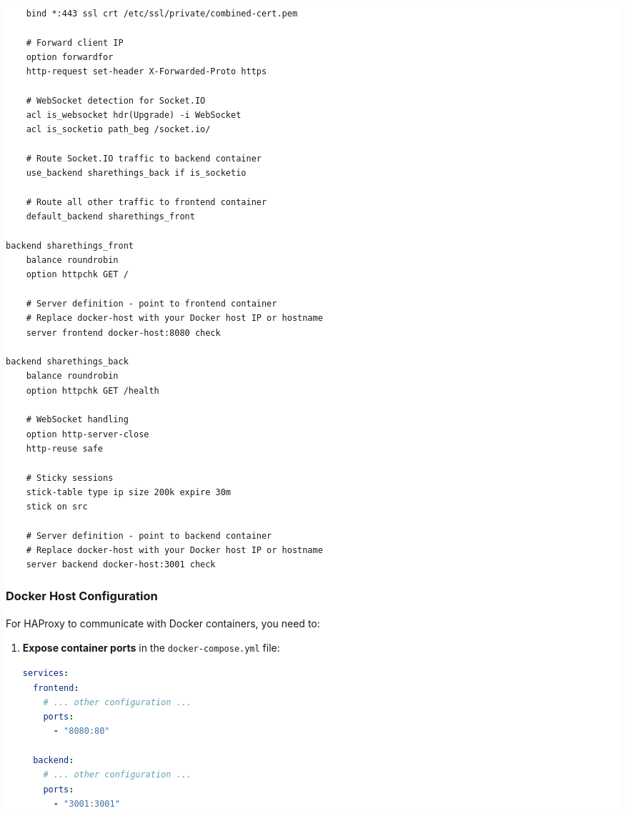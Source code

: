 ```
    bind *:443 ssl crt /etc/ssl/private/combined-cert.pem
    
    # Forward client IP
    option forwardfor
    http-request set-header X-Forwarded-Proto https
    
    # WebSocket detection for Socket.IO
    acl is_websocket hdr(Upgrade) -i WebSocket
    acl is_socketio path_beg /socket.io/
    
    # Route Socket.IO traffic to backend container
    use_backend sharethings_back if is_socketio
    
    # Route all other traffic to frontend container
    default_backend sharethings_front

backend sharethings_front
    balance roundrobin
    option httpchk GET /
    
    # Server definition - point to frontend container
    # Replace docker-host with your Docker host IP or hostname
    server frontend docker-host:8080 check

backend sharethings_back
    balance roundrobin
    option httpchk GET /health
    
    # WebSocket handling
    option http-server-close
    http-reuse safe
    
    # Sticky sessions
    stick-table type ip size 200k expire 30m
    stick on src
    
    # Server definition - point to backend container
    # Replace docker-host with your Docker host IP or hostname
    server backend docker-host:3001 check
```

### Docker Host Configuration

For HAProxy to communicate with Docker containers, you need to:

1. **Expose container ports** in the `docker-compose.yml` file:
   ```yaml
   services:
     frontend:
       # ... other configuration ...
       ports:
         - "8080:80"
     
     backend:
       # ... other configuration ...
       ports:
         - "3001:3001"
   ```

